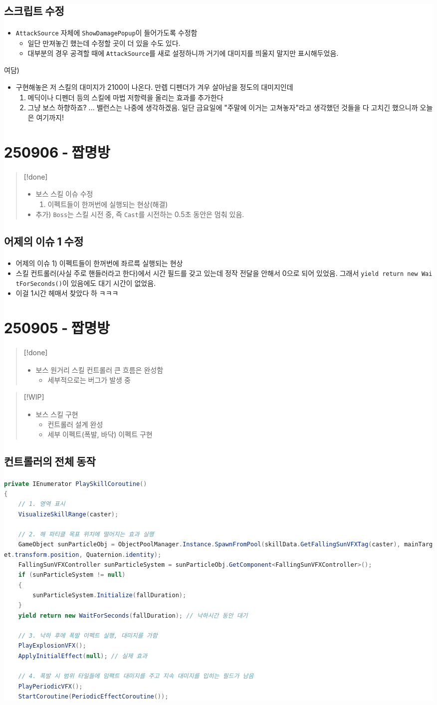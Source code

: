 ## 스크립트 수정
- `AttackSource` 자체에 `ShowDamagePopup`이 들어가도록 수정함
	- 일단 만져놓긴 했는데 수정할 곳이 더 있을 수도 있다. 
	- 대부분의 경우 공격할 때에 `AttackSource`를 새로 설정하니까 거기에 대미지를 띄울지 말지만 표시해두었음.

여담)
- 구현해놓은 저 스킬의 대미지가 2100이 나온다. 만렙 디펜더가 겨우 살아남을 정도의 대미지인데
	1) 메딕이나 디펜더 등의 스킬에 마법 저항력을 올리는 효과를 추가한다
	2) 그냥 보스 하향하죠?
... 밸런스는 나중에 생각하겠음. 일단 금요일에 "주말에 이거는 고쳐놓자"라고 생각했던 것들을 다 고치긴 했으니까 오늘은 여기까지!


# 250906 - 짭명방
>[!done]
>- 보스 스킬 이슈 수정
>	1) 이펙트들이 한꺼번에 실행되는 현상(해결)
>- 추가) `Boss`는 스킬 시전 중, 즉 `Cast`를 시전하는 0.5초 동안은 멈춰 있음.

## 어제의 이슈 1 수정
- 어제의 이슈 1) 이펙트들이 한꺼번에 좌르륵 실행되는 현상
- 스킬 컨트롤러(사실 주로 핸들러라고 한다)에서 시간 필드를 갖고 있는데 정작 전달을 안해서 0으로 되어 있었음. 그래서 `yield return new WaitForSeconds()`이 있음에도 대기 시간이 없었음.
- 이걸 1시간 헤매서 찾았다 하 ㅋㅋㅋ


# 250905 - 짭명방
>[!done]
>- 보스 원거리 스킬 컨트롤러 큰 흐름은 완성함
>	- 세부적으로는 버그가 발생 중

>[!WIP]
>- 보스 스킬 구현
>	- 컨트롤러 설계 완성
>	- 세부 이펙트(폭발, 바닥) 이펙트 구현

## 컨트롤러의 전체 동작
```cs
private IEnumerator PlaySkillCoroutine()
{
	// 1. 영역 표시
	VisualizeSkillRange(caster);

	// 2. 해 파티클 목표 위치에 떨어지는 효과 실행
	GameObject sunParticleObj = ObjectPoolManager.Instance.SpawnFromPool(skillData.GetFallingSunVFXTag(caster), mainTarget.transform.position, Quaternion.identity);
	FallingSunVFXController sunParticleSystem = sunParticleObj.GetComponent<FallingSunVFXController>();
	if (sunParticleSystem != null)
	{
		sunParticleSystem.Initialize(fallDuration);
	}
	yield return new WaitForSeconds(fallDuration); // 낙하시간 동안 대기

	// 3. 낙하 후에 폭발 이펙트 실행, 대미지를 가함
	PlayExplosionVFX();
	ApplyInitialEffect(null); // 실제 효과

	// 4. 폭발 시 범위 타일들에 임팩트 대미지를 주고 지속 대미지를 입히는 필드가 남음
	PlayPeriodicVFX();
	StartCoroutine(PeriodicEffectCoroutine());

```